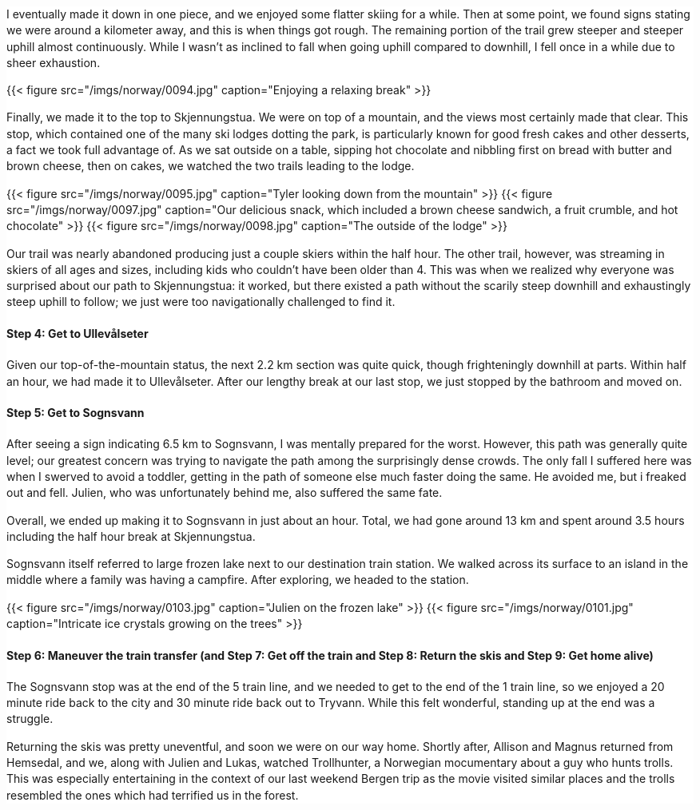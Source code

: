 I eventually made it down in one piece, and we enjoyed some flatter skiing for a while. Then at some point, we found signs stating we were around a kilometer away, and this is when things got rough. The remaining portion of the trail grew steeper and steeper uphill almost continuously. While I wasn’t as inclined to fall when going uphill compared to downhill, I fell once in a while due to sheer exhaustion. 

{{< figure src="/imgs/norway/0094.jpg" caption="Enjoying a relaxing break" >}}

Finally, we made it to the top to Skjennungstua. We were on top of a mountain, and the views most certainly made that clear. This stop, which contained one of the many ski lodges dotting the park, is particularly known for good fresh cakes and other desserts, a fact we took full advantage of. As we sat outside on a table, sipping hot chocolate and nibbling first on bread with butter and brown cheese, then on cakes, we watched the two trails leading to the lodge. 

{{< figure src="/imgs/norway/0095.jpg" caption="Tyler looking down from the mountain" >}}
{{< figure src="/imgs/norway/0097.jpg" caption="Our delicious snack, which included a brown cheese sandwich, a fruit crumble, and hot chocolate" >}}
{{< figure src="/imgs/norway/0098.jpg" caption="The outside of the lodge" >}}

Our trail was nearly abandoned producing just a couple skiers within the half hour. The other trail, however, was streaming in skiers of all ages and sizes, including kids who couldn’t have been older than 4. This was when we realized why everyone was surprised about our path to Skjennungstua: it worked, but there existed a path without the scarily steep downhill and exhaustingly steep uphill to follow; we just were too navigationally challenged to find it. 

#### Step 4: Get to Ullevålseter
Given our top-of-the-mountain status, the next 2.2 km section was quite quick, though frighteningly downhill at parts. Within half an hour, we had made it to Ullevålseter. After our lengthy break at our last stop, we just stopped by the bathroom and moved on. 

#### Step 5: Get to Sognsvann
After seeing a sign indicating 6.5 km to Sognsvann, I was mentally prepared for the worst. However, this path was generally quite level; our greatest concern was trying to navigate the path among the surprisingly dense crowds. The only fall I suffered here was when I swerved to avoid a toddler, getting in the path of someone else much faster doing the same. He avoided me, but i freaked out and fell. Julien, who was unfortunately behind me, also suffered the same fate. 

Overall, we ended up making it to Sognsvann in just about an hour. Total, we had gone around 13 km and spent around 3.5 hours including the half hour break at Skjennungstua. 

Sognsvann itself referred to large frozen lake next to our destination train station. We walked across its surface to an island in the middle where a family was having a campfire. After exploring, we headed to the station.

{{< figure src="/imgs/norway/0103.jpg" caption="Julien on the frozen lake" >}}
{{< figure src="/imgs/norway/0101.jpg" caption="Intricate ice crystals growing on the trees" >}}

#### Step 6: Maneuver the train transfer (and Step 7: Get off the train and Step 8: Return the skis and Step 9: Get home alive)
The Sognsvann stop was at the end of the 5 train line, and we needed to get to the end of the 1 train line, so we enjoyed a 20 minute ride back to the city and 30 minute ride back out to Tryvann. While this felt wonderful, standing up at the end was a struggle. 

Returning the skis was pretty uneventful, and soon we were on our way home. Shortly after, Allison and Magnus returned from Hemsedal, and we, along with Julien and Lukas, watched Trollhunter, a Norwegian mocumentary about a guy who hunts trolls. This was especially entertaining in the context of our last weekend Bergen trip as the movie visited similar places and the trolls resembled the ones which had terrified us in the forest. 
